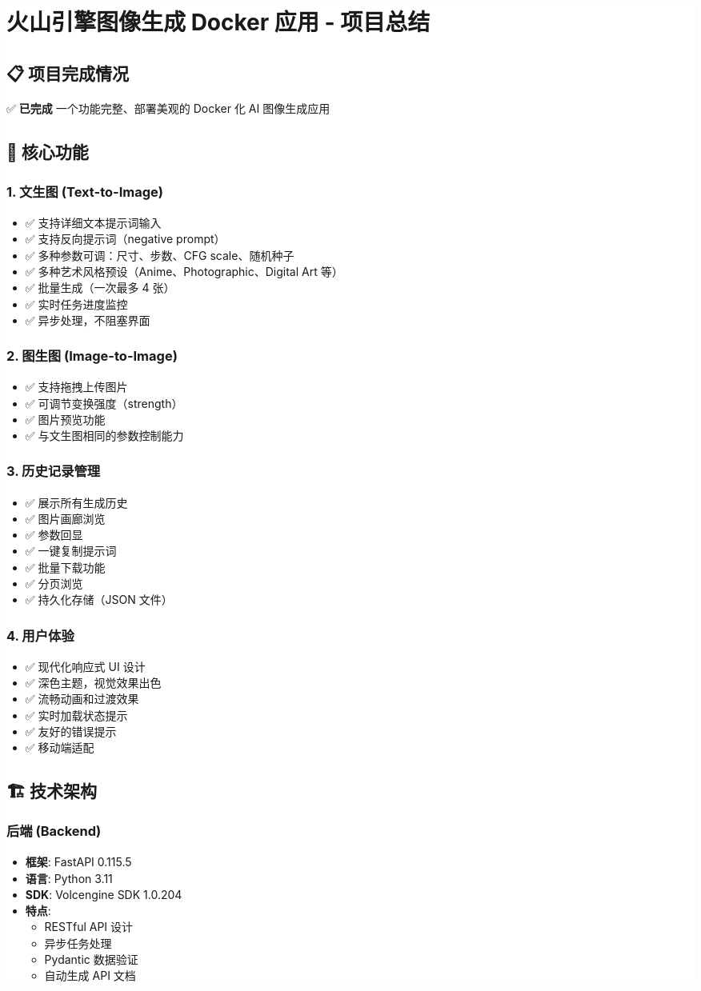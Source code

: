 # 火山引擎图像生成 Docker 应用 - 项目总结

## 📋 项目完成情况

✅ **已完成** 一个功能完整、部署美观的 Docker 化 AI 图像生成应用

## 🎯 核心功能

### 1. 文生图 (Text-to-Image)
- ✅ 支持详细文本提示词输入
- ✅ 支持反向提示词（negative prompt）
- ✅ 多种参数可调：尺寸、步数、CFG scale、随机种子
- ✅ 多种艺术风格预设（Anime、Photographic、Digital Art 等）
- ✅ 批量生成（一次最多 4 张）
- ✅ 实时任务进度监控
- ✅ 异步处理，不阻塞界面

### 2. 图生图 (Image-to-Image)
- ✅ 支持拖拽上传图片
- ✅ 可调节变换强度（strength）
- ✅ 图片预览功能
- ✅ 与文生图相同的参数控制能力

### 3. 历史记录管理
- ✅ 展示所有生成历史
- ✅ 图片画廊浏览
- ✅ 参数回显
- ✅ 一键复制提示词
- ✅ 批量下载功能
- ✅ 分页浏览
- ✅ 持久化存储（JSON 文件）

### 4. 用户体验
- ✅ 现代化响应式 UI 设计
- ✅ 深色主题，视觉效果出色
- ✅ 流畅动画和过渡效果
- ✅ 实时加载状态提示
- ✅ 友好的错误提示
- ✅ 移动端适配

## 🏗️ 技术架构

### 后端 (Backend)
- **框架**: FastAPI 0.115.5
- **语言**: Python 3.11
- **SDK**: Volcengine SDK 1.0.204
- **特点**: 
  - RESTful API 设计
  - 异步任务处理
  - Pydantic 数据验证
  - 自动生成 API 文档
